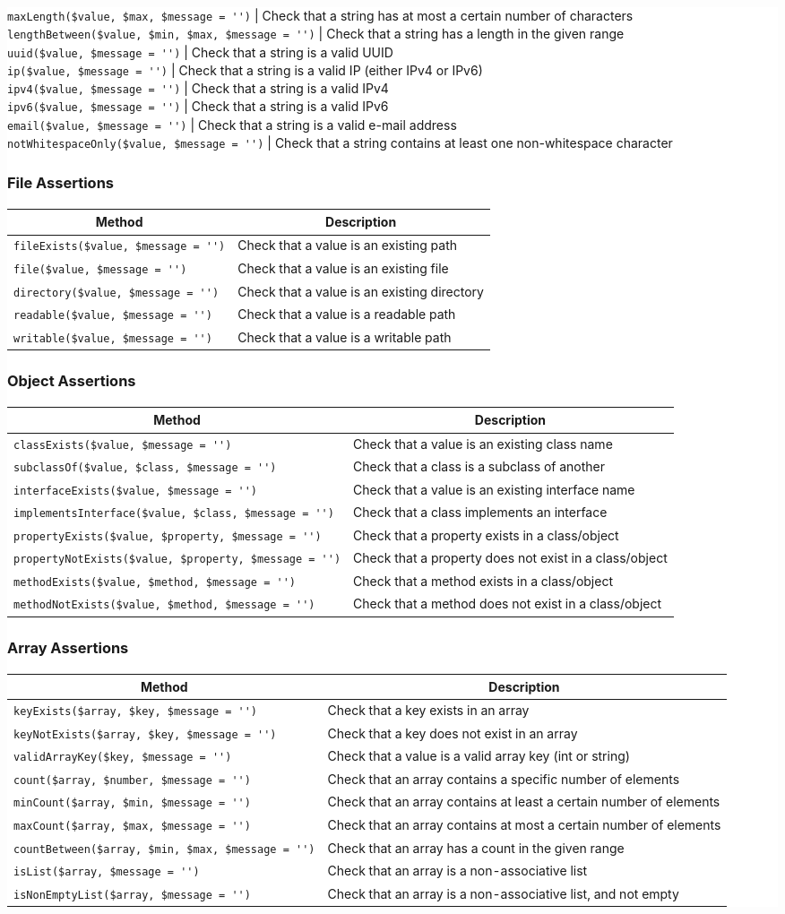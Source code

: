  `maxLength($value, $max, $message = '')`           | Check that a string has at most a certain number of characters     
 `lengthBetween($value, $min, $max, $message = '')` | Check that a string has a length in the given range                
 `uuid($value, $message = '')`                      | Check that a string is a valid UUID                                
 `ip($value, $message = '')`                        | Check that a string is a valid IP (either IPv4 or IPv6)            
 `ipv4($value, $message = '')`                      | Check that a string is a valid IPv4                                
 `ipv6($value, $message = '')`                      | Check that a string is a valid IPv6                                
 `email($value, $message = '')`                     | Check that a string is a valid e-mail address                      
 `notWhitespaceOnly($value, $message = '')`         | Check that a string contains at least one non-whitespace character 

### File Assertions

 Method                              | Description                                 
-------------------------------------|---------------------------------------------
 `fileExists($value, $message = '')` | Check that a value is an existing path      
 `file($value, $message = '')`       | Check that a value is an existing file      
 `directory($value, $message = '')`  | Check that a value is an existing directory 
 `readable($value, $message = '')`   | Check that a value is a readable path       
 `writable($value, $message = '')`   | Check that a value is a writable path       

### Object Assertions

 Method                                                | Description                                            
-------------------------------------------------------|--------------------------------------------------------
 `classExists($value, $message = '')`                  | Check that a value is an existing class name           
 `subclassOf($value, $class, $message = '')`           | Check that a class is a subclass of another            
 `interfaceExists($value, $message = '')`              | Check that a value is an existing interface name       
 `implementsInterface($value, $class, $message = '')`  | Check that a class implements an interface             
 `propertyExists($value, $property, $message = '')`    | Check that a property exists in a class/object         
 `propertyNotExists($value, $property, $message = '')` | Check that a property does not exist in a class/object 
 `methodExists($value, $method, $message = '')`        | Check that a method exists in a class/object           
 `methodNotExists($value, $method, $message = '')`     | Check that a method does not exist in a class/object   

### Array Assertions

 Method                                            | Description                                                                  
---------------------------------------------------|------------------------------------------------------------------------------
 `keyExists($array, $key, $message = '')`          | Check that a key exists in an array                                          
 `keyNotExists($array, $key, $message = '')`       | Check that a key does not exist in an array                                  
 `validArrayKey($key, $message = '')`              | Check that a value is a valid array key (int or string)                      
 `count($array, $number, $message = '')`           | Check that an array contains a specific number of elements                   
 `minCount($array, $min, $message = '')`           | Check that an array contains at least a certain number of elements           
 `maxCount($array, $max, $message = '')`           | Check that an array contains at most a certain number of elements            
 `countBetween($array, $min, $max, $message = '')` | Check that an array has a count in the given range                           
 `isList($array, $message = '')`                   | Check that an array is a non-associative list                                
 `isNonEmptyList($array, $message = '')`           | Check that an array is a non-associative list, and not empty                 